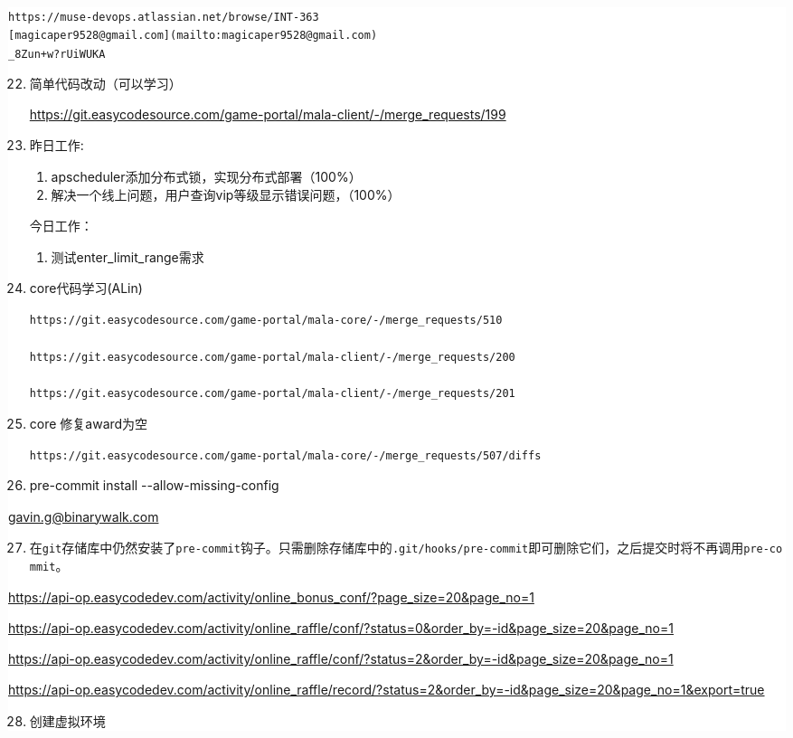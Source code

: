     https://muse-devops.atlassian.net/browse/INT-363
    [magicaper9528@gmail.com](mailto:magicaper9528@gmail.com)
    _8Zun+w?rUiWUKA

22. 简单代码改动（可以学习）

    https://git.easycodesource.com/game-portal/mala-client/-/merge_requests/199

23. 昨日工作:

    1. apscheduler添加分布式锁，实现分布式部署（100%）
    2. 解决一个线上问题，用户查询vip等级显示错误问题，（100%）

    今日工作：

    1. 测试enter_limit_range需求

24. core代码学习(ALin)

    ```
    https://git.easycodesource.com/game-portal/mala-core/-/merge_requests/510
    
    https://git.easycodesource.com/game-portal/mala-client/-/merge_requests/200
    
    https://git.easycodesource.com/game-portal/mala-client/-/merge_requests/201
    ```

25. core 修复award为空

    ```
    https://git.easycodesource.com/game-portal/mala-core/-/merge_requests/507/diffs
    ```

26. pre-commit install --allow-missing-config

gavin.g@binarywalk.com

27. 在`git`存储库中仍然安装了`pre-commit`钩子。只需删除存储库中的`.git/hooks/pre-commit`即可删除它们，之后提交时将不再调用`pre-commit`。

https://api-op.easycodedev.com/activity/online_bonus_conf/?page_size=20&page_no=1

https://api-op.easycodedev.com/activity/online_raffle/conf/?status=0&order_by=-id&page_size=20&page_no=1

https://api-op.easycodedev.com/activity/online_raffle/conf/?status=2&order_by=-id&page_size=20&page_no=1

https://api-op.easycodedev.com/activity/online_raffle/record/?status=2&order_by=-id&page_size=20&page_no=1&export=true

28. 创建虚拟环境

